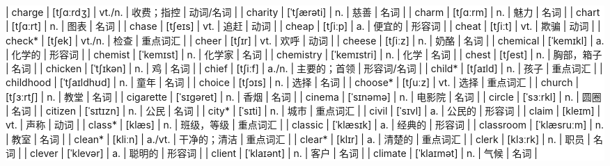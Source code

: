 | charge | [tʃɑːrdʒ] | vt./n. | 收费；指控 | 动词/名词 |
| charity | [ˈtʃærəti] | n. | 慈善 | 名词 |
| charm | [tʃɑːrm] | n. | 魅力 | 名词 |
| chart | [tʃɑːrt] | n. | 图表 | 名词 |
| chase | [tʃeɪs] | vt. | 追赶 | 动词 |
| cheap | [tʃiːp] | a. | 便宜的 | 形容词 |
| cheat | [tʃiːt] | vt. | 欺骗 | 动词 |
| check* | [tʃek] | vt./n. | 检查 | 重点词汇 |
| cheer | [tʃɪr] | vt. | 欢呼 | 动词 |
| cheese | [tʃiːz] | n. | 奶酪 | 名词 |
| chemical | [ˈkemɪkl] | a. | 化学的 | 形容词 |
| chemist | [ˈkemɪst] | n. | 化学家 | 名词 |
| chemistry | [ˈkemɪstri] | n. | 化学 | 名词 |
| chest | [tʃest] | n. | 胸部，箱子 | 名词 |
| chicken | [ˈtʃɪkən] | n. | 鸡 | 名词 |
| chief | [tʃiːf] | a./n. | 主要的；首领 | 形容词/名词 |
| child* | [tʃaɪld] | n. | 孩子 | 重点词汇 |
| childhood | [ˈtʃaɪldhʊd] | n. | 童年 | 名词 |
| choice | [tʃɔɪs] | n. | 选择 | 名词 |
| choose* | [tʃuːz] | vt. | 选择 | 重点词汇 |
| church | [tʃɜːrtʃ] | n. | 教堂 | 名词 |
| cigarette | [ˈsɪɡəret] | n. | 香烟 | 名词 |
| cinema | [ˈsɪnəmə] | n. | 电影院 | 名词 |
| circle | [ˈsɜːrkl] | n. | 圆圈 | 名词 |
| citizen | [ˈsɪtɪzn] | n. | 公民 | 名词 |
| city* | [ˈsɪti] | n. | 城市 | 重点词汇 |
| civil | [ˈsɪvl] | a. | 公民的 | 形容词 |
| claim | [kleɪm] | vt. | 声称 | 动词 |
| class* | [klæs] | n. | 班级，等级 | 重点词汇 |
| classic | [ˈklæsɪk] | a. | 经典的 | 形容词 |
| classroom | [ˈklæsruːm] | n. | 教室 | 名词 |
| clean* | [kliːn] | a./vt. | 干净的；清洁 | 重点词汇 |
| clear* | [klɪr] | a. | 清楚的 | 重点词汇 |
| clerk | [klɜːrk] | n. | 职员 | 名词 |
| clever | [ˈklevər] | a. | 聪明的 | 形容词 |
| client | [ˈklaɪənt] | n. | 客户 | 名词 |
| climate | [ˈklaɪmət] | n. | 气候 | 名词 |
